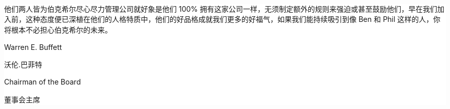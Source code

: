 他们两人皆为伯克希尔尽心尽力管理公司就好象是他们 100% 拥有这家公司一样，无须制定额外的规则来强迫或甚至鼓励他们，早在我们加入前，这种态度便已深植在他们的人格特质中，他们的好品格成就我们更多的好福气，如果我们能持续吸引到像 Ben 和 Phil 这样的人，你将根本不必担心伯克希尔的未来。


Warren E. Buffett

沃伦.巴菲特

Chairman of the Board

董事会主席



[^1]: By Terrellchen @20230928
	
	原文：But if you have owned 100% of a great many capital-intensive businesses during the decade, retained earnings that were credited fully and with painstaking precision to you under standard accounting methods have resulted in minor or zero economic value. 
	
	肖良版：但是，如果这十年你 100% 拥有的是一家大型资本密集的企业，即使按标准会计原则精确认列公司的留存收益，结果却只得到了微小甚至为零的经济利益。
	
	参照台版译文，修改为：但如果过去十年中，你拥有许多家资本密集型企业100％的股权，按照标准的会计制度，这些公司的留存收益虽然百分百准确记录在你的帐上，但它们实质贡献的经济价值非常低，甚至是零。（同时，本段落前半部分以及下一段落中的“未分配收益”统一为“留存收益”

[^2]: By Terrellchen @20230928
	
	原文：We attach real significance to the general magnitude of these numbers, but we don’t believe they should be carried to ten decimal places.  
	
	肖良版：我们非常重视这些数字的概括性大小，但没必要精确到小数点后十位。
	
	张志雄版未译，参照主流翻译软件（有道、阿里、谷歌、bing）修改为：我们认为这些数字的一般大小具有真正的意义，但没必要精确到小数点后十位。（有道：一般大小：指某个物体或现象的大致大小或程度。）

[^3]: By Terrellchen @20230928
	
	原文：Pascal’s observation seems apt: “It has struck me that all men’s misfortunes spring from the single cause that they are unable to stay quietly in one room.”
	
	肖良版：Pascal 的观察非常恰当："让我震惊的是，所有男人的不幸都源于他们无法安静地呆在房间里。“
	
	参照Deepl修改为：Pascal 的观察非常恰当："让我震惊的是，人的所有不幸都源于他们无法安静地呆在房间里。“

[^4]: By Terrellchen @20230928
	
	原文：Geometric progressions eventually forge their own anchors.
	
	肖良版：几何级数最终会形成自己的锚点
	
	（说实话，看不懂上面的意思。张志雄版就没译），建议修改为：几何级数增长最终会减缓。

[^5]: By Terrellchen @20230928
	
	原文：On pages 45-61 of this report we have reproduced the narrative reports of the principal executives of Blue Chip and Wesco, in which they describe 1982 operations.  A copy of the full annual report of either company will be mailed to any Berkshire shareholder upon request to Mr. Robert H. Bird for Blue Chip Stamps, 5801 South Eastern Avenue, Los Angeles, California 90040, or to Mrs. Jeanne Leach for Wesco Financial Corporation, 315 East Colorado Boulevard, Pasadena, California 91109.  
	
	肖良版：未译 
	
	增加有道机译：在本报告的第 45-61 页，我们复制了蓝筹公司和韦斯科公司首席执行官的叙述性报告，他们在报告中描述了 1982 年的运营情况。任何一家公司的完整年度报告副本都将邮寄给伯克希尔股东，请 Robert H. Bird 先生(Blue Chip Stamps, 5801 South Eastern Avenue, Los Angeles, California 90040)或 Jeanne Leach 夫人(Wesco Financial Corporation, 315 East Colorado Boulevard, Pasadena, California 91109)索取。


[^6]: By 纪璐 @20231203
	
	原文：We need a moderately-priced stock market to assist us in this endeavor.
	
	共读版：同时还需要一个温和的股市配合，
	

[^7]: By Ponge @20231204
[^8]: By 纪璐 @20231203
[^9]: By 纪璐 @20231203
